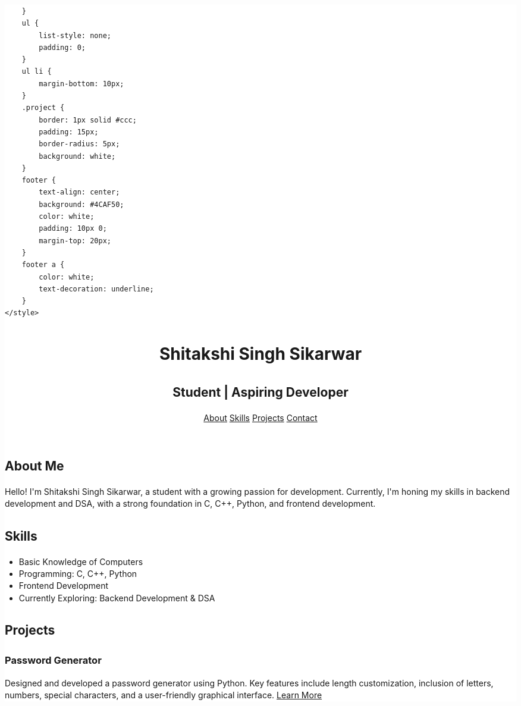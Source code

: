         }
        ul {
            list-style: none;
            padding: 0;
        }
        ul li {
            margin-bottom: 10px;
        }
        .project {
            border: 1px solid #ccc;
            padding: 15px;
            border-radius: 5px;
            background: white;
        }
        footer {
            text-align: center;
            background: #4CAF50;
            color: white;
            padding: 10px 0;
            margin-top: 20px;
        }
        footer a {
            color: white;
            text-decoration: underline;
        }
    </style>
</head>
<body>
    <header>
        <h1>Shitakshi Singh Sikarwar</h1>
        <h2>Student | Aspiring Developer</h2>
        <nav>
            <a href="#about">About</a>
            <a href="#skills">Skills</a>
            <a href="#projects">Projects</a>
            <a href="#contact">Contact</a>
        </nav>
    </header>
    <div class="container">
        <section id="about">
            <h2>About Me</h2>
            <p>Hello! I'm Shitakshi Singh Sikarwar, a student with a growing passion for development. Currently, I'm honing my skills in backend development and DSA, with a strong foundation in C, C++, Python, and frontend development.</p>
        </section>
        <section id="skills">
            <h2>Skills</h2>
            <ul>
                <li>Basic Knowledge of Computers</li>
                <li>Programming: C, C++, Python</li>
                <li>Frontend Development</li>
                <li>Currently Exploring: Backend Development & DSA</li>
            </ul>
        </section>
        <section id="projects">
            <h2>Projects</h2>
            <div class="project">
                <h3>Password Generator</h3>
                <p>
                    Designed and developed a password generator using Python. Key features include length customization, inclusion of letters, numbers, special characters, and a user-friendly graphical interface. 
                    <a href="#contact">Learn More</a>
                </p>
            </div>